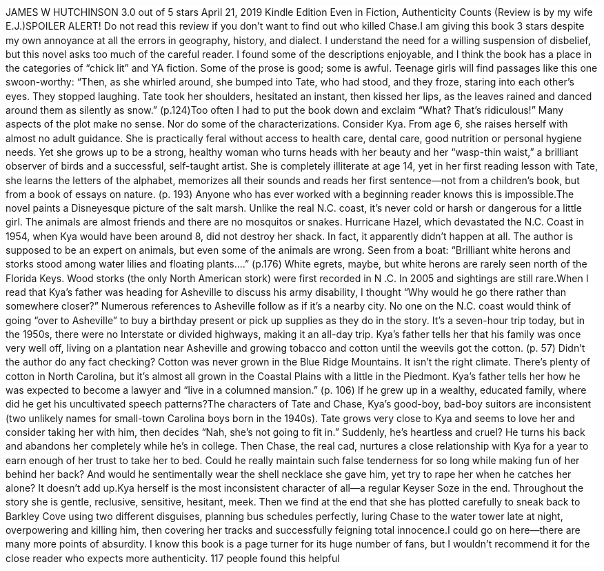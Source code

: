 JAMES W HUTCHINSON	3.0 out of 5 stars	April 21, 2019	Kindle Edition	Even in Fiction, Authenticity Counts	(Review is by my wife E.J.)SPOILER ALERT! Do not read this review if you don’t want to find out who killed Chase.I am giving this book 3 stars despite my own annoyance at all the errors in geography, history, and dialect. I understand the need for a willing suspension of disbelief, but this novel asks too much of the careful reader. I found some of the descriptions enjoyable, and I think the book has a place in the categories of “chick lit” and YA fiction. Some of the prose is good; some is awful. Teenage girls will find passages like this one swoon-worthy: “Then, as she whirled around, she bumped into Tate, who had stood, and they froze, staring into each other’s eyes. They stopped laughing. Tate took her shoulders, hesitated an instant, then kissed her lips, as the leaves rained and danced around them as silently as snow.” (p.124)Too often I had to put the book down and exclaim “What? That’s ridiculous!” Many aspects of the plot make no sense. Nor do some of the characterizations. Consider Kya. From age 6, she raises herself with almost no adult guidance. She is practically feral without access to health care, dental care, good nutrition or personal hygiene needs. Yet she grows up to be a strong, healthy woman who turns heads with her beauty and her “wasp-thin waist,” a brilliant observer of birds and a successful, self-taught artist. She is completely illiterate at age 14, yet in her first reading lesson with Tate, she learns the letters of the alphabet, memorizes all their sounds and reads her first sentence—not from a children’s book, but from a book of essays on nature. (p. 193) Anyone who has ever worked with a beginning reader knows this is impossible.The novel paints a Disneyesque picture of the salt marsh. Unlike the real N.C. coast, it’s never cold or harsh or dangerous for a little girl. The animals are almost friends and there are no mosquitos or snakes. Hurricane Hazel, which devastated the N.C. Coast in 1954, when Kya would have been around 8, did not destroy her shack. In fact, it apparently didn’t happen at all. The author is supposed to be an expert on animals, but even some of the animals are wrong. Seen from a boat: “Brilliant white herons and storks stood among water lilies and floating plants....” (p.176) White egrets, maybe, but white herons are rarely seen north of the Florida Keys. Wood storks (the only North American stork) were first recorded in N .C. In 2005 and sightings are still rare.When I read that Kya’s father was heading for Asheville to discuss his army disability, I thought “Why would he go there rather than somewhere closer?” Numerous references to Asheville follow as if it’s a nearby city. No one on the N.C. coast would think of going “over to Asheville” to buy a birthday present or pick up supplies as they do in the story. It’s a seven-hour trip today, but in the 1950s, there were no Interstate or divided highways, making it an all-day trip. Kya’s father tells her that his family was once very well off, living on a plantation near Asheville and growing tobacco and cotton until the weevils got the cotton. (p. 57) Didn’t the author do any fact checking? Cotton was never grown in the Blue Ridge Mountains. It isn’t the right climate. There’s plenty of cotton in North Carolina, but it’s almost all grown in the Coastal Plains with a little in the Piedmont. Kya’s father tells her how he was expected to become a lawyer and “live in a columned mansion.” (p. 106) If he grew up in a wealthy, educated family, where did he get his uncultivated speech patterns?The characters of Tate and Chase, Kya’s good-boy, bad-boy suitors are inconsistent (two unlikely names for small-town Carolina boys born in the 1940s). Tate grows very close to Kya and seems to love her and consider taking her with him, then decides “Nah, she’s not going to fit in.” Suddenly, he’s heartless and cruel? He turns his back and abandons her completely while he’s in college. Then Chase, the real cad, nurtures a close relationship with Kya for a year to earn enough of her trust to take her to bed. Could he really maintain such false tenderness for so long while making fun of her behind her back? And would he sentimentally wear the shell necklace she gave him, yet try to rape her when he catches her alone? It doesn’t add up.Kya herself is the most inconsistent character of all—a regular Keyser Soze in the end. Throughout the story she is gentle, reclusive, sensitive, hesitant, meek. Then we find at the end that she has plotted carefully to sneak back to Barkley Cove using two different disguises, planning bus schedules perfectly, luring Chase to the water tower late at night, overpowering and killing him, then covering her tracks and successfully feigning total innocence.I could go on here—there are many more points of absurdity. I know this book is a page turner for its huge number of fans, but I wouldn’t recommend it for the close reader who expects more authenticity.	117 people found this helpful